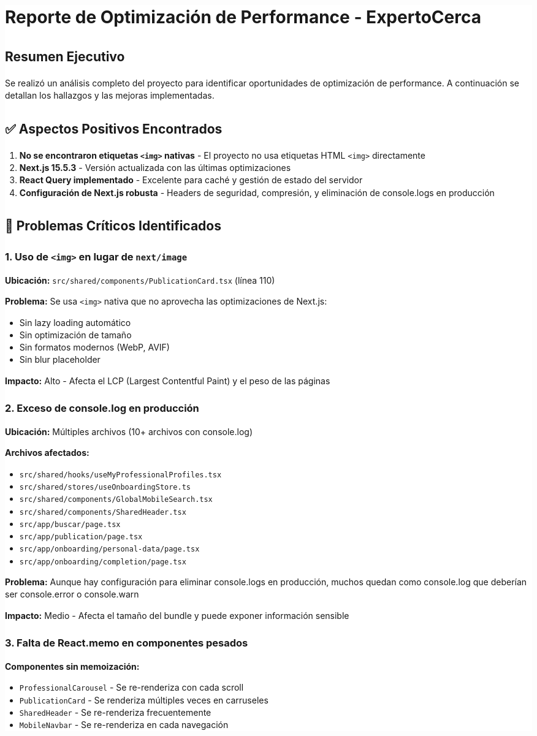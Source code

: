 # Reporte de Optimización de Performance - ExpertoCerca

## Resumen Ejecutivo

Se realizó un análisis completo del proyecto para identificar oportunidades de optimización de performance. A continuación se detallan los hallazgos y las mejoras implementadas.

## ✅ Aspectos Positivos Encontrados

1. **No se encontraron etiquetas `<img>` nativas** - El proyecto no usa etiquetas HTML `<img>` directamente
2. **Next.js 15.5.3** - Versión actualizada con las últimas optimizaciones
3. **React Query implementado** - Excelente para caché y gestión de estado del servidor
4. **Configuración de Next.js robusta** - Headers de seguridad, compresión, y eliminación de console.logs en producción

## 🔴 Problemas Críticos Identificados

### 1. **Uso de `<img>` en lugar de `next/image`**
**Ubicación:** `src/shared/components/PublicationCard.tsx` (línea 110)

**Problema:** Se usa `<img>` nativa que no aprovecha las optimizaciones de Next.js:
- Sin lazy loading automático
- Sin optimización de tamaño
- Sin formatos modernos (WebP, AVIF)
- Sin blur placeholder

**Impacto:** Alto - Afecta el LCP (Largest Contentful Paint) y el peso de las páginas

### 2. **Exceso de console.log en producción**
**Ubicación:** Múltiples archivos (10+ archivos con console.log)

**Archivos afectados:**
- `src/shared/hooks/useMyProfessionalProfiles.tsx`
- `src/shared/stores/useOnboardingStore.ts`
- `src/shared/components/GlobalMobileSearch.tsx`
- `src/shared/components/SharedHeader.tsx`
- `src/app/buscar/page.tsx`
- `src/app/publication/page.tsx`
- `src/app/onboarding/personal-data/page.tsx`
- `src/app/onboarding/completion/page.tsx`

**Problema:** Aunque hay configuración para eliminar console.logs en producción, muchos quedan como console.log que deberían ser console.error o console.warn

**Impacto:** Medio - Afecta el tamaño del bundle y puede exponer información sensible

### 3. **Falta de React.memo en componentes pesados**
**Componentes sin memoización:**
- `ProfessionalCarousel` - Se re-renderiza con cada scroll
- `PublicationCard` - Se renderiza múltiples veces en carruseles
- `SharedHeader` - Se re-renderiza frecuentemente
- `MobileNavbar` - Se re-renderiza en cada navegación
